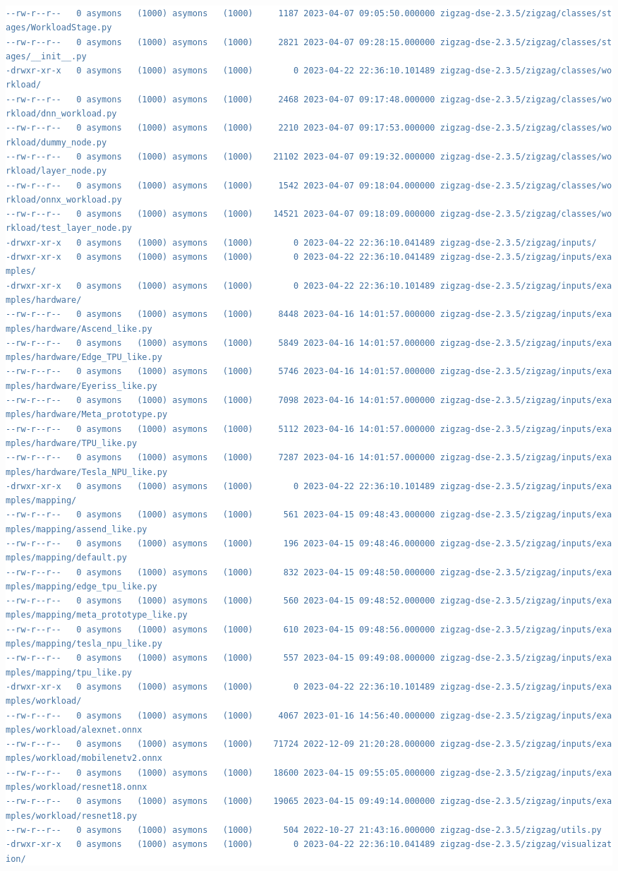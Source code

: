 ```diff
--rw-r--r--   0 asymons   (1000) asymons   (1000)     1187 2023-04-07 09:05:50.000000 zigzag-dse-2.3.5/zigzag/classes/stages/WorkloadStage.py
--rw-r--r--   0 asymons   (1000) asymons   (1000)     2821 2023-04-07 09:28:15.000000 zigzag-dse-2.3.5/zigzag/classes/stages/__init__.py
-drwxr-xr-x   0 asymons   (1000) asymons   (1000)        0 2023-04-22 22:36:10.101489 zigzag-dse-2.3.5/zigzag/classes/workload/
--rw-r--r--   0 asymons   (1000) asymons   (1000)     2468 2023-04-07 09:17:48.000000 zigzag-dse-2.3.5/zigzag/classes/workload/dnn_workload.py
--rw-r--r--   0 asymons   (1000) asymons   (1000)     2210 2023-04-07 09:17:53.000000 zigzag-dse-2.3.5/zigzag/classes/workload/dummy_node.py
--rw-r--r--   0 asymons   (1000) asymons   (1000)    21102 2023-04-07 09:19:32.000000 zigzag-dse-2.3.5/zigzag/classes/workload/layer_node.py
--rw-r--r--   0 asymons   (1000) asymons   (1000)     1542 2023-04-07 09:18:04.000000 zigzag-dse-2.3.5/zigzag/classes/workload/onnx_workload.py
--rw-r--r--   0 asymons   (1000) asymons   (1000)    14521 2023-04-07 09:18:09.000000 zigzag-dse-2.3.5/zigzag/classes/workload/test_layer_node.py
-drwxr-xr-x   0 asymons   (1000) asymons   (1000)        0 2023-04-22 22:36:10.041489 zigzag-dse-2.3.5/zigzag/inputs/
-drwxr-xr-x   0 asymons   (1000) asymons   (1000)        0 2023-04-22 22:36:10.041489 zigzag-dse-2.3.5/zigzag/inputs/examples/
-drwxr-xr-x   0 asymons   (1000) asymons   (1000)        0 2023-04-22 22:36:10.101489 zigzag-dse-2.3.5/zigzag/inputs/examples/hardware/
--rw-r--r--   0 asymons   (1000) asymons   (1000)     8448 2023-04-16 14:01:57.000000 zigzag-dse-2.3.5/zigzag/inputs/examples/hardware/Ascend_like.py
--rw-r--r--   0 asymons   (1000) asymons   (1000)     5849 2023-04-16 14:01:57.000000 zigzag-dse-2.3.5/zigzag/inputs/examples/hardware/Edge_TPU_like.py
--rw-r--r--   0 asymons   (1000) asymons   (1000)     5746 2023-04-16 14:01:57.000000 zigzag-dse-2.3.5/zigzag/inputs/examples/hardware/Eyeriss_like.py
--rw-r--r--   0 asymons   (1000) asymons   (1000)     7098 2023-04-16 14:01:57.000000 zigzag-dse-2.3.5/zigzag/inputs/examples/hardware/Meta_prototype.py
--rw-r--r--   0 asymons   (1000) asymons   (1000)     5112 2023-04-16 14:01:57.000000 zigzag-dse-2.3.5/zigzag/inputs/examples/hardware/TPU_like.py
--rw-r--r--   0 asymons   (1000) asymons   (1000)     7287 2023-04-16 14:01:57.000000 zigzag-dse-2.3.5/zigzag/inputs/examples/hardware/Tesla_NPU_like.py
-drwxr-xr-x   0 asymons   (1000) asymons   (1000)        0 2023-04-22 22:36:10.101489 zigzag-dse-2.3.5/zigzag/inputs/examples/mapping/
--rw-r--r--   0 asymons   (1000) asymons   (1000)      561 2023-04-15 09:48:43.000000 zigzag-dse-2.3.5/zigzag/inputs/examples/mapping/assend_like.py
--rw-r--r--   0 asymons   (1000) asymons   (1000)      196 2023-04-15 09:48:46.000000 zigzag-dse-2.3.5/zigzag/inputs/examples/mapping/default.py
--rw-r--r--   0 asymons   (1000) asymons   (1000)      832 2023-04-15 09:48:50.000000 zigzag-dse-2.3.5/zigzag/inputs/examples/mapping/edge_tpu_like.py
--rw-r--r--   0 asymons   (1000) asymons   (1000)      560 2023-04-15 09:48:52.000000 zigzag-dse-2.3.5/zigzag/inputs/examples/mapping/meta_prototype_like.py
--rw-r--r--   0 asymons   (1000) asymons   (1000)      610 2023-04-15 09:48:56.000000 zigzag-dse-2.3.5/zigzag/inputs/examples/mapping/tesla_npu_like.py
--rw-r--r--   0 asymons   (1000) asymons   (1000)      557 2023-04-15 09:49:08.000000 zigzag-dse-2.3.5/zigzag/inputs/examples/mapping/tpu_like.py
-drwxr-xr-x   0 asymons   (1000) asymons   (1000)        0 2023-04-22 22:36:10.101489 zigzag-dse-2.3.5/zigzag/inputs/examples/workload/
--rw-r--r--   0 asymons   (1000) asymons   (1000)     4067 2023-01-16 14:56:40.000000 zigzag-dse-2.3.5/zigzag/inputs/examples/workload/alexnet.onnx
--rw-r--r--   0 asymons   (1000) asymons   (1000)    71724 2022-12-09 21:20:28.000000 zigzag-dse-2.3.5/zigzag/inputs/examples/workload/mobilenetv2.onnx
--rw-r--r--   0 asymons   (1000) asymons   (1000)    18600 2023-04-15 09:55:05.000000 zigzag-dse-2.3.5/zigzag/inputs/examples/workload/resnet18.onnx
--rw-r--r--   0 asymons   (1000) asymons   (1000)    19065 2023-04-15 09:49:14.000000 zigzag-dse-2.3.5/zigzag/inputs/examples/workload/resnet18.py
--rw-r--r--   0 asymons   (1000) asymons   (1000)      504 2022-10-27 21:43:16.000000 zigzag-dse-2.3.5/zigzag/utils.py
-drwxr-xr-x   0 asymons   (1000) asymons   (1000)        0 2023-04-22 22:36:10.041489 zigzag-dse-2.3.5/zigzag/visualization/
```